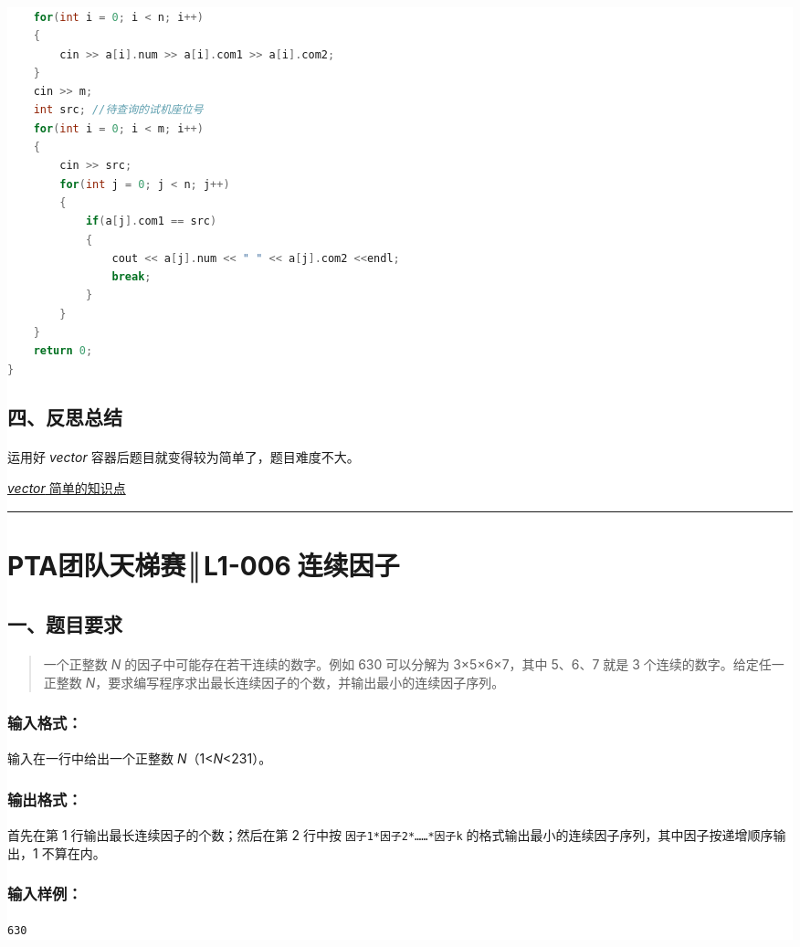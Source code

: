 ```c++
    for(int i = 0; i < n; i++)
    {
        cin >> a[i].num >> a[i].com1 >> a[i].com2;
    }
    cin >> m;
    int src; //待查询的试机座位号
    for(int i = 0; i < m; i++)
    {
        cin >> src;
        for(int j = 0; j < n; j++)
        {
            if(a[j].com1 == src)
            {
                cout << a[j].num << " " << a[j].com2 <<endl;
                break;
            }
        }
    }
    return 0;
}

```

## 四、反思总结

运用好 *vector* 容器后题目就变得较为简单了，题目难度不大。

[*vector* 简单的知识点](https://www.runoob.com/w3cnote/cpp-vector-container-analysis.html)

---

# PTA团队天梯赛║L1-006 **连续因子**

## 一、题目要求

> 一个正整数 *N* 的因子中可能存在若干连续的数字。例如 630 可以分解为 3×5×6×7，其中 5、6、7 就是 3 个连续的数字。给定任一正整数 *N*，要求编写程序求出最长连续因子的个数，并输出最小的连续因子序列。

### 输入格式：

输入在一行中给出一个正整数 *N*（1<*N*<231）。

### 输出格式：

首先在第 1 行输出最长连续因子的个数；然后在第 2 行中按 `因子1*因子2*……*因子k` 的格式输出最小的连续因子序列，其中因子按递增顺序输出，1 不算在内。

### 输入样例：

```in
630
```
